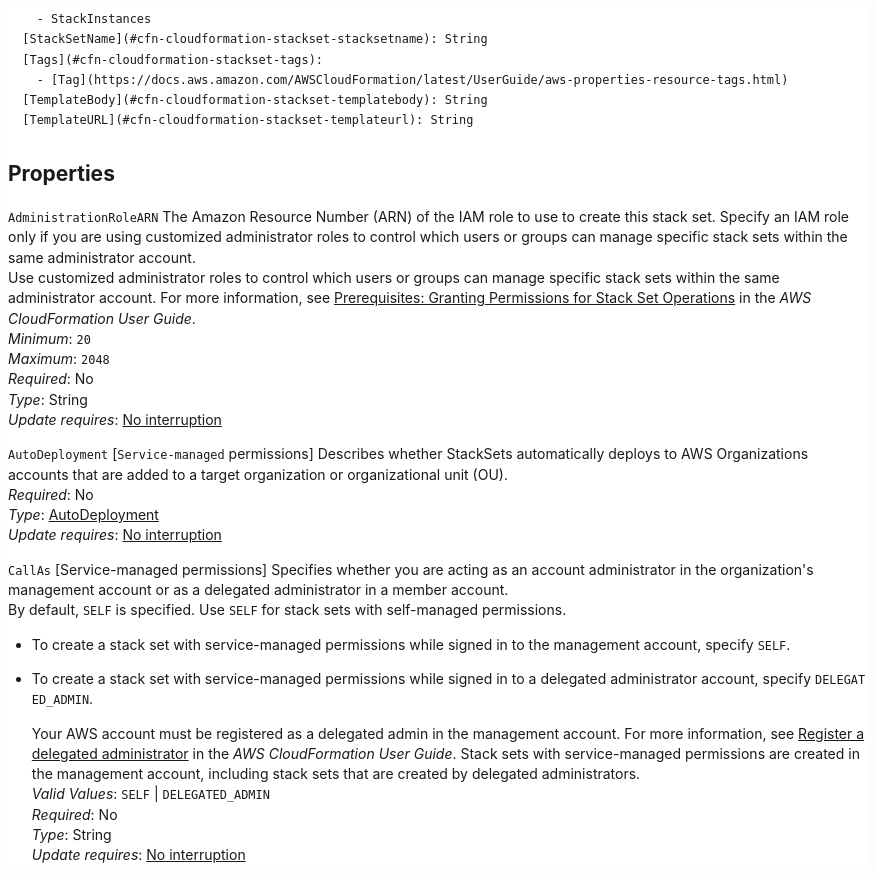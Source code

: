 ```
    - StackInstances
  [StackSetName](#cfn-cloudformation-stackset-stacksetname): String
  [Tags](#cfn-cloudformation-stackset-tags):
    - [Tag](https://docs.aws.amazon.com/AWSCloudFormation/latest/UserGuide/aws-properties-resource-tags.html)
  [TemplateBody](#cfn-cloudformation-stackset-templatebody): String
  [TemplateURL](#cfn-cloudformation-stackset-templateurl): String
```

## Properties<a name="aws-resource-cloudformation-stackset-properties"></a>

`AdministrationRoleARN` <a name="cfn-cloudformation-stackset-administrationrolearn"></a>
The Amazon Resource Number \(ARN\) of the IAM role to use to create this stack set\. Specify an IAM role only if you are using customized administrator roles to control which users or groups can manage specific stack sets within the same administrator account\.  
Use customized administrator roles to control which users or groups can manage specific stack sets within the same administrator account\. For more information, see [Prerequisites: Granting Permissions for Stack Set Operations](https://docs.aws.amazon.com/AWSCloudFormation/latest/UserGuide/stacksets-prereqs.html) in the _AWS CloudFormation User Guide_\.  
_Minimum_: `20`  
_Maximum_: `2048`  
_Required_: No  
_Type_: String  
_Update requires_: [No interruption](https://docs.aws.amazon.com/AWSCloudFormation/latest/UserGuide/using-cfn-updating-stacks-update-behaviors.html#update-no-interrupt)

`AutoDeployment` <a name="cfn-cloudformation-stackset-autodeployment"></a>
\[`Service-managed` permissions\] Describes whether StackSets automatically deploys to AWS Organizations accounts that are added to a target organization or organizational unit \(OU\)\.  
_Required_: No  
_Type_: [AutoDeployment](aws-properties-cloudformation-stackset-autodeployment.md)  
_Update requires_: [No interruption](https://docs.aws.amazon.com/AWSCloudFormation/latest/UserGuide/using-cfn-updating-stacks-update-behaviors.html#update-no-interrupt)

`CallAs` <a name="cfn-cloudformation-stackset-callas"></a>
\[Service\-managed permissions\] Specifies whether you are acting as an account administrator in the organization's management account or as a delegated administrator in a member account\.  
By default, `SELF` is specified\. Use `SELF` for stack sets with self\-managed permissions\.

- To create a stack set with service\-managed permissions while signed in to the management account, specify `SELF`\.
- To create a stack set with service\-managed permissions while signed in to a delegated administrator account, specify `DELEGATED_ADMIN`\.

  Your AWS account must be registered as a delegated admin in the management account\. For more information, see [Register a delegated administrator](https://docs.aws.amazon.com/AWSCloudFormation/latest/UserGuide/stacksets-orgs-delegated-admin.html) in the _AWS CloudFormation User Guide_\.
  Stack sets with service\-managed permissions are created in the management account, including stack sets that are created by delegated administrators\.  
  _Valid Values_: `SELF` \| `DELEGATED_ADMIN`  
  _Required_: No  
  _Type_: String  
  _Update requires_: [No interruption](https://docs.aws.amazon.com/AWSCloudFormation/latest/UserGuide/using-cfn-updating-stacks-update-behaviors.html#update-no-interrupt)
